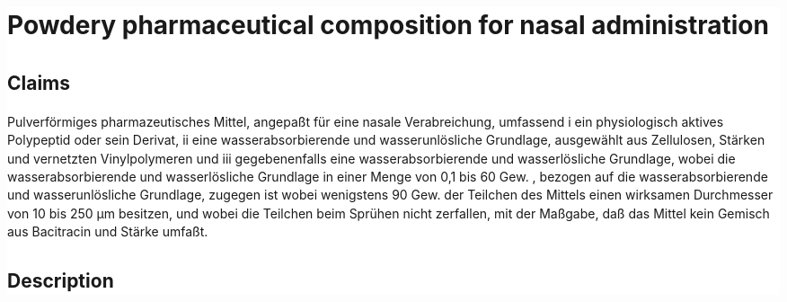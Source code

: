 # Powdery pharmaceutical composition for nasal administration

## Claims
Pulverförmiges pharmazeutisches Mittel, angepaßt für eine nasale Verabreichung, umfassend i ein physiologisch aktives Polypeptid oder sein Derivat, ii eine wasserabsorbierende und wasserunlösliche Grundlage, ausgewählt aus Zellulosen, Stärken und vernetzten Vinylpolymeren und iii gegebenenfalls eine wasserabsorbierende und wasserlösliche Grundlage, wobei die wasserabsorbierende und wasserlösliche Grundlage in einer Menge von 0,1 bis 60 Gew. , bezogen auf die wasserabsorbierende und wasserunlösliche Grundlage, zugegen ist wobei wenigstens 90 Gew. der Teilchen des Mittels einen wirksamen Durchmesser von 10 bis 250 µm besitzen, und wobei die Teilchen beim Sprühen nicht zerfallen, mit der Maßgabe, daß das Mittel kein Gemisch aus Bacitracin und Stärke umfaßt.

## Description